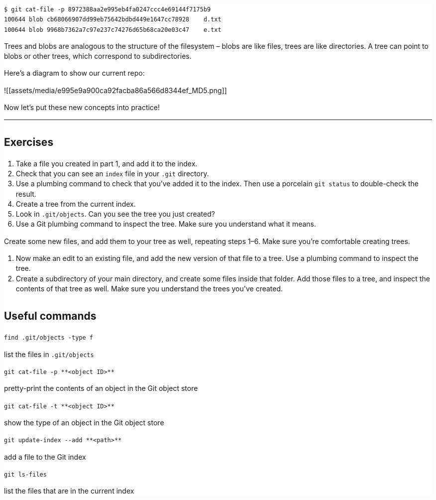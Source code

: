 ```
$ git cat-file -p 8972388aa2e995eb4fa0247ccc4e69144f7175b9
100644 blob cb68066907dd99eb75642bdbd449e1647cc78928    d.txt
100644 blob 9968b7362a7c97e237c74276d65b68ca20e03c47    e.txt
```

Trees and blobs are analogous to the structure of the filesystem – blobs are like files, trees are like directories. A tree can point to blobs or other trees, which correspond to subdirectories.

Here’s a diagram to show our current repo:

![[assets/media/e995e9a900ca92facba86a566d8344ef_MD5.png]]

Now let’s put these new concepts into practice!

---

## Exercises

1. Take a file you created in part 1, and add it to the index.
2. Check that you can see an `index` file in your `.git` directory.
3. Use a plumbing command to check that you’ve added it to the index. Then use a porcelain `git status` to double-check the result.
4. Create a tree from the current index.
5. Look in `.git/objects`. Can you see the tree you just created?
6. Use a Git plumbing command to inspect the tree. Make sure you understand what it means.

Create some new files, and add them to your tree as well, repeating steps 1–6. Make sure you’re comfortable creating trees.

1. Now make an edit to an existing file, and add the new version of that file to a tree. Use a plumbing command to inspect the tree.
2. Create a subdirectory of your main directory, and create some files inside that folder. Add those files to a tree, and inspect the contents of that tree as well. Make sure you understand the trees you've created.

## Useful commands

`find .git/objects -type f`

list the files in `.git/objects`

`git cat-file -p **<object ID>**`

pretty-print the contents of an object in the Git object store

`git cat-file -t **<object ID>**`

show the type of an object in the Git object store

`git update-index --add **<path>**`

add a file to the Git index

`git ls-files`

list the files that are in the current index
